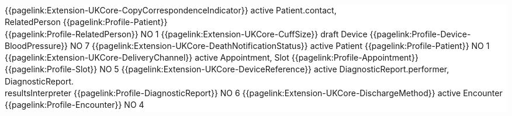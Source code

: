 <tr>
<td>{{pagelink:Extension-UKCore-CopyCorrespondenceIndicator}}</td>
<td>active</td>
<td>Patient.contact,<br>RelatedPerson</td>
<td>{{pagelink:Profile-Patient}} <br> 
{{pagelink:Profile-RelatedPerson}}</td>
<td>NO</td>
<td>1</td> 
</tr>

<tr>
<td>{{pagelink:Extension-UKCore-CuffSize}}</td>
<td>draft</td>
<td>Device</td>
<td>{{pagelink:Profile-Device-BloodPressure}}</td>
<td>NO</td>
<td>7</td> 
</tr>

<tr>
<td>{{pagelink:Extension-UKCore-DeathNotificationStatus}}</td>
<td>active</td>
<td>Patient</td>
<td>{{pagelink:Profile-Patient}}</td>
<td>NO</td>
<td>1</td>
</tr>

<tr>
<td>{{pagelink:Extension-UKCore-DeliveryChannel}}</td>
<td>active</td>
<td>Appointment, Slot</td>
<td>{{pagelink:Profile-Appointment}}<br>
{{pagelink:Profile-Slot}}</td>
<td>NO</td>
<td>5</td>
</tr>

<tr>
<td>{{pagelink:Extension-UKCore-DeviceReference}}</td>
<td>active</td>
<td>DiagnosticReport.performer,<br>DiagnosticReport.<br>resultsInterpreter</td>
<td>{{pagelink:Profile-DiagnosticReport}}</td>
<td>NO</td>
<td>6</td>
</tr>

<tr>
<td>{{pagelink:Extension-UKCore-DischargeMethod}}</td>
<td>active</td>
<td>Encounter</td>
<td>{{pagelink:Profile-Encounter}}</td>
<td>NO</td>
<td>4</td>
</tr>
